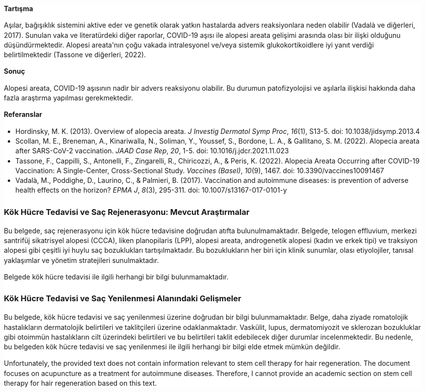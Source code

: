 **Tartışma**

Aşılar, bağışıklık sistemini aktive eder ve genetik olarak yatkın hastalarda advers reaksiyonlara neden olabilir (Vadalà ve diğerleri, 2017). Sunulan vaka ve literatürdeki diğer raporlar, COVID-19 aşısı ile alopesi areata gelişimi arasında olası bir ilişki olduğunu düşündürmektedir. Alopesi areata'nın çoğu vakada intralesyonel ve/veya sistemik glukokortikoidlere iyi yanıt verdiği belirtilmektedir (Tassone ve diğerleri, 2022).

**Sonuç**

Alopesi areata, COVID-19 aşısının nadir bir advers reaksiyonu olabilir. Bu durumun patofizyolojisi ve aşılarla ilişkisi hakkında daha fazla araştırma yapılması gerekmektedir.

**Referanslar**

*   Hordinsky, M. K. (2013). Overview of alopecia areata. *J Investig Dermatol Symp Proc*, *16*(1), S13-5. doi: 10.1038/jidsymp.2013.4
*   Scollan, M. E., Breneman, A., Kinariwalla, N., Soliman, Y., Youssef, S., Bordone, L. A., & Gallitano, S. M. (2022). Alopecia areata after SARS-CoV-2 vaccination. *JAAD Case Rep*, *20*, 1-5. doi: 10.1016/j.jdcr.2021.11.023
*   Tassone, F., Cappilli, S., Antonelli, F., Zingarelli, R., Chiricozzi, A., & Peris, K. (2022). Alopecia Areata Occurring after COVID-19 Vaccination: A Single-Center, Cross-Sectional Study. *Vaccines (Basel)*, *10*(9), 1467. doi: 10.3390/vaccines10091467
*   Vadalà, M., Poddighe, D., Laurino, C., & Palmieri, B. (2017). Vaccination and autoimmune diseases: is prevention of adverse health effects on the horizon? *EPMA J*, *8*(3), 295-311. doi: 10.1007/s13167-017-0101-y


### Kök Hücre Tedavisi ve Saç Rejenerasyonu: Mevcut Araştırmalar

Bu belgede, saç rejenerasyonu için kök hücre tedavisine doğrudan atıfta bulunulmamaktadır. Belgede, telogen effluvium, merkezi santrifüj sikatrisyel alopesi (CCCA), liken planopilaris (LPP), alopesi areata, androgenetik alopesi (kadın ve erkek tipi) ve traksiyon alopesi gibi çeşitli iyi huylu saç bozuklukları tartışılmaktadır. Bu bozuklukların her biri için klinik sunumlar, olası etiyolojiler, tanısal yaklaşımlar ve yönetim stratejileri sunulmaktadır.

Belgede kök hücre tedavisi ile ilgili herhangi bir bilgi bulunmamaktadır.


### Kök Hücre Tedavisi ve Saç Yenilenmesi Alanındaki Gelişmeler

Bu belgede, kök hücre tedavisi ve saç yenilenmesi üzerine doğrudan bir bilgi bulunmamaktadır. Belge, daha ziyade romatolojik hastalıkların dermatolojik belirtileri ve taklitçileri üzerine odaklanmaktadır. Vaskülit, lupus, dermatomiyozit ve sklerozan bozukluklar gibi otoimmün hastalıkların cilt üzerindeki belirtileri ve bu belirtileri taklit edebilecek diğer durumlar incelenmektedir. Bu nedenle, bu belgeden kök hücre tedavisi ve saç yenilenmesi ile ilgili herhangi bir bilgi elde etmek mümkün değildir.


Unfortunately, the provided text does not contain information relevant to stem cell therapy for hair regeneration. The document focuses on acupuncture as a treatment for autoimmune diseases. Therefore, I cannot provide an academic section on stem cell therapy for hair regeneration based on this text.
